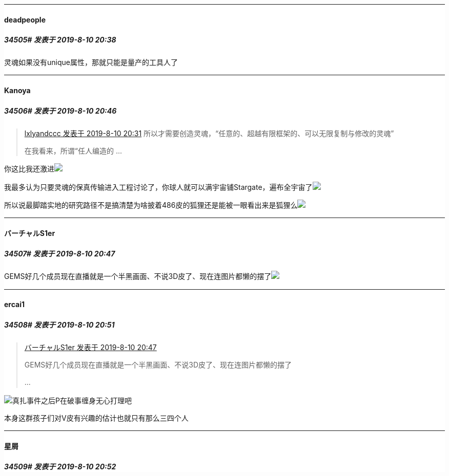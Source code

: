 
*****

####  deadpeople  
##### 34505#       发表于 2019-8-10 20:38


灵魂如果没有unique属性，那就只能是量产的工具人了


*****

####  Kanoya  
##### 34506#       发表于 2019-8-10 20:46


<blockquote><a href="httphttps://bbs.saraba1st.com/2b/forum.php?mod=redirect&amp;goto=findpost&amp;pid=44864892&amp;ptid=1823171" target="_blank">lxlyandccc 发表于 2019-8-10 20:31</a>
所以才需要创造灵魂，“任意的、超越有限框架的、可以无限复制与修改的灵魂”

在我看来，所谓“任人编造的 ...</blockquote>
你这比我还激进<img src="https://static.saraba1st.com/image/smiley/face2017/068.png" referrerpolicy="no-referrer">

我最多认为只要灵魂的保真传输进入工程讨论了，你球人就可以满宇宙铺Stargate，遍布全宇宙了<img src="https://static.saraba1st.com/image/smiley/face2017/068.png" referrerpolicy="no-referrer">

所以说最脚踏实地的研究路径不是搞清楚为啥披着486皮的狐狸还是能被一眼看出来是狐狸么<img src="https://static.saraba1st.com/image/smiley/face2017/068.png" referrerpolicy="no-referrer">


*****

####  バーチャルS1er  
##### 34507#       发表于 2019-8-10 20:47


GEMS好几个成员现在直播就是一个半黑画面、不说3D皮了、现在连图片都懒的摆了<img src="https://static.saraba1st.com/image/smiley/face2017/068.png" referrerpolicy="no-referrer">


*****

####  ercai1  
##### 34508#       发表于 2019-8-10 20:51


<blockquote><a href="httphttps://bbs.saraba1st.com/2b/forum.php?mod=redirect&amp;goto=findpost&amp;pid=44865046&amp;ptid=1823171" target="_blank">バーチャルS1er 发表于 2019-8-10 20:47</a>

GEMS好几个成员现在直播就是一个半黑画面、不说3D皮了、现在连图片都懒的摆了

 ...</blockquote>
<img src="https://static.saraba1st.com/image/smiley/face2017/031.png" referrerpolicy="no-referrer">真扎事件之后P在破事缠身无心打理吧

本身这群孩子们对V皮有兴趣的估计也就只有那么三四个人


*****

####  星屑  
##### 34509#       发表于 2019-8-10 20:52
